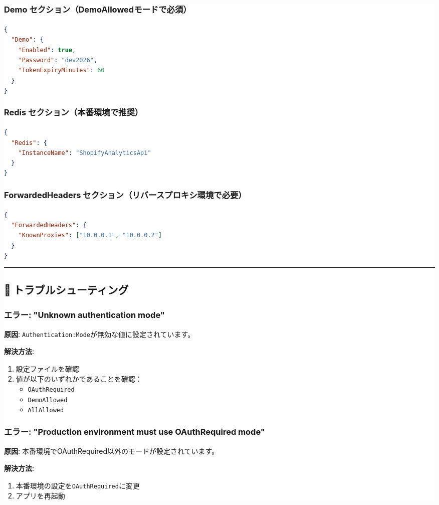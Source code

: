 ### Demo セクション（DemoAllowedモードで必須）

```json
{
  "Demo": {
    "Enabled": true,
    "Password": "dev2026",
    "TokenExpiryMinutes": 60
  }
}
```

### Redis セクション（本番環境で推奨）

```json
{
  "Redis": {
    "InstanceName": "ShopifyAnalyticsApi"
  }
}
```

### ForwardedHeaders セクション（リバースプロキシ環境で必要）

```json
{
  "ForwardedHeaders": {
    "KnownProxies": ["10.0.0.1", "10.0.0.2"]
  }
}
```

---

## 🐛 トラブルシューティング

### エラー: "Unknown authentication mode"

**原因**: `Authentication:Mode`が無効な値に設定されています。

**解決方法**:
1. 設定ファイルを確認
2. 値が以下のいずれかであることを確認：
   - `OAuthRequired`
   - `DemoAllowed`
   - `AllAllowed`

### エラー: "Production environment must use OAuthRequired mode"

**原因**: 本番環境でOAuthRequired以外のモードが設定されています。

**解決方法**:
1. 本番環境の設定を`OAuthRequired`に変更
2. アプリを再起動

